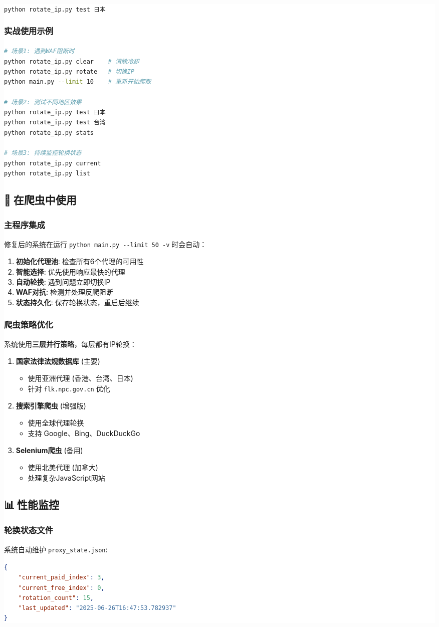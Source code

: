 ```bash
python rotate_ip.py test 日本
```

### 实战使用示例

```bash
# 场景1: 遇到WAF阻断时
python rotate_ip.py clear    # 清除冷却
python rotate_ip.py rotate   # 切换IP
python main.py --limit 10    # 重新开始爬取

# 场景2: 测试不同地区效果
python rotate_ip.py test 日本
python rotate_ip.py test 台湾
python rotate_ip.py stats

# 场景3: 持续监控轮换状态
python rotate_ip.py current
python rotate_ip.py list
```

## 🚀 在爬虫中使用

### 主程序集成
修复后的系统在运行 `python main.py --limit 50 -v` 时会自动：

1. **初始化代理池**: 检查所有6个代理的可用性
2. **智能选择**: 优先使用响应最快的代理
3. **自动轮换**: 遇到问题立即切换IP
4. **WAF对抗**: 检测并处理反爬阻断
5. **状态持久化**: 保存轮换状态，重启后继续

### 爬虫策略优化

系统使用**三层并行策略**，每层都有IP轮换：

1. **国家法律法规数据库** (主要)
   - 使用亚洲代理 (香港、台湾、日本)
   - 针对 `flk.npc.gov.cn` 优化

2. **搜索引擎爬虫** (增强版)
   - 使用全球代理轮换
   - 支持 Google、Bing、DuckDuckGo

3. **Selenium爬虫** (备用)
   - 使用北美代理 (加拿大)
   - 处理复杂JavaScript网站

## 📊 性能监控

### 轮换状态文件
系统自动维护 `proxy_state.json`:
```json
{
    "current_paid_index": 3,
    "current_free_index": 0,
    "rotation_count": 15,
    "last_updated": "2025-06-26T16:47:53.782937"
}
```
